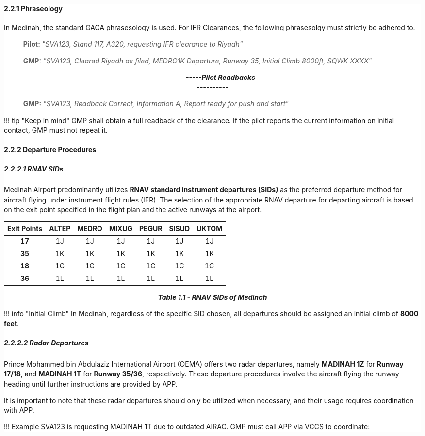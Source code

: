 #### 2.2.1 Phraseology
In Medinah, the standard GACA phrasesology is used. For IFR Clearances, the following phrasesolgy must strictly be adhered to.
> **Pilot:** _"SVA123, Stand 117, A320, requesting IFR clearance to Riyadh"_

> **GMP:** _"SVA123, Cleared Riyadh as filed, MEDRO1K Departure, Runway 35, Initial Climb 8000ft, SQWK XXXX"_

<p style="text-align: center; font-weight: bold; font-style: italic;">
  --------------------------------------------------------------Pilot Readbacks--------------------------------------------------------------
</p>

> **GMP:** _"SVA123, Readback Correct, Information A, Report ready for push and start"_

!!! tip "Keep in mind"
    GMP shall obtain a full readback of the clearance. If the pilot reports the current information on initial contact, GMP must not repeat it.

#### 2.2.2 Departure Procedures
##### 2.2.2.1 RNAV SIDs
Medinah Airport predominantly utilizes **RNAV standard instrument departures (SIDs)** as the preferred departure method for aircraft flying under instrument flight rules (IFR). The selection of the appropriate RNAV departure for departing aircraft is based on the exit point specified in the flight plan and the active runways at the airport.

| **Exit Points** | **ALTEP** | **MEDRO** | **MIXUG** | **PEGUR** | **SISUD** | **UKTOM** |
| :-------------: | :-------: | :-------: | :-------: | :-------: | :-------: | :-------: |
|      **17**     |    1J     |    1J     |    1J     |    1J     |    1J     |    1J     |
|      **35**     |    1K     |    1K     |    1K     |    1K     |    1K     |    1K     |
|      **18**     |    1C     |    1C     |    1C     |    1C     |    1C     |    1C     |
|      **36**     |    1L     |    1L     |    1L     |    1L     |    1L     |    1L     |
<p style="text-align: center; font-weight: bold; font-style: italic;">
  Table 1.1 - RNAV SIDs of Medinah
</p>

!!! info "Initial Climb"
    In Medinah, regardless of the specific SID chosen, all departures should be assigned an initial climb of **8000 feet**.

##### 2.2.2.2 Radar Departures
Prince Mohammed bin Abdulaziz International Airport (OEMA) offers two radar departures, namely **MADINAH 1Z** for **Runway 17/18**, and **MADINAH 1T** for **Runway 35/36**, respectively. These departure procedures involve the aircraft flying the runway heading until further instructions are provided by APP.

It is important to note that these radar departures should only be utilized when necessary, and their usage requires coordination with APP.

!!! Example
    SVA123 is requesting MADINAH 1T due to outdated AIRAC. GMP must call APP via VCCS to coordinate:

